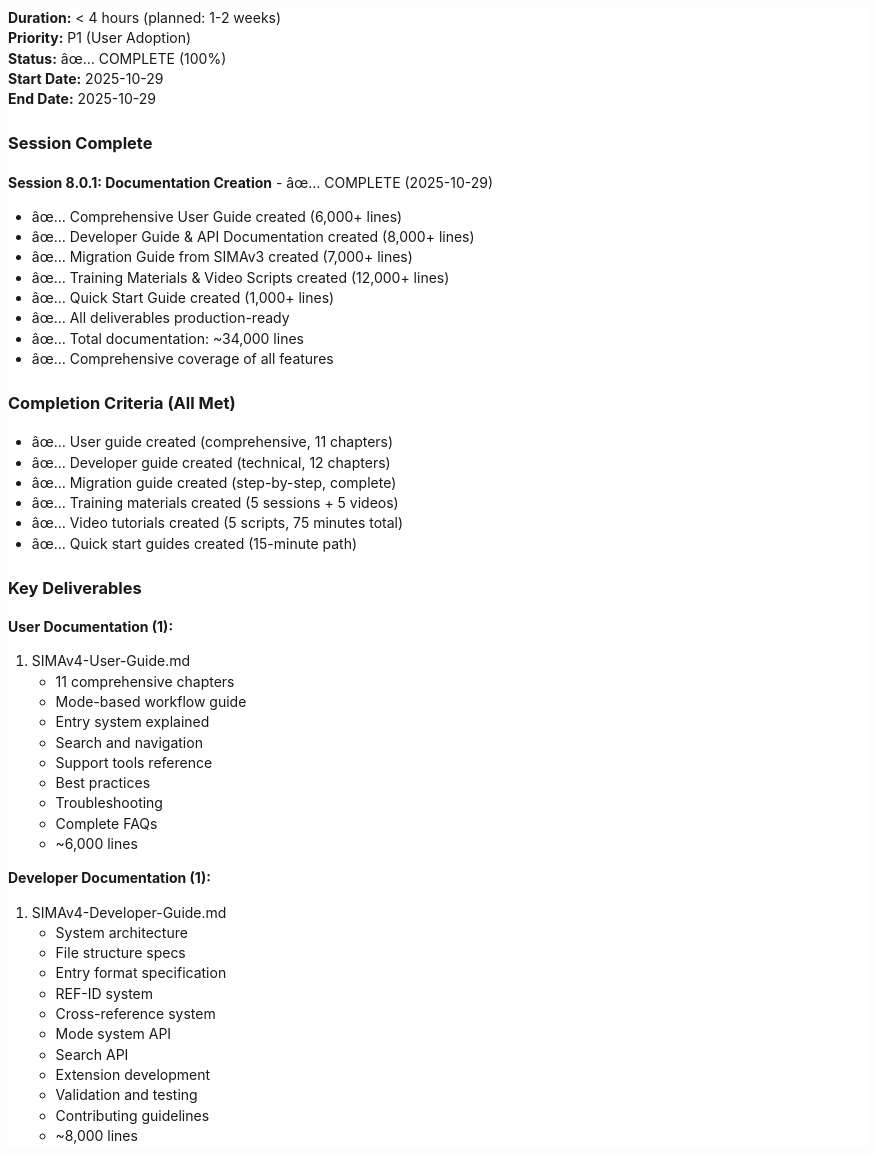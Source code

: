 **Duration:** < 4 hours (planned: 1-2 weeks)  
**Priority:** P1 (User Adoption)  
**Status:** âœ… COMPLETE (100%)  
**Start Date:** 2025-10-29  
**End Date:** 2025-10-29

### Session Complete

**Session 8.0.1: Documentation Creation** - âœ… COMPLETE (2025-10-29)
- âœ… Comprehensive User Guide created (6,000+ lines)
- âœ… Developer Guide & API Documentation created (8,000+ lines)
- âœ… Migration Guide from SIMAv3 created (7,000+ lines)
- âœ… Training Materials & Video Scripts created (12,000+ lines)
- âœ… Quick Start Guide created (1,000+ lines)
- âœ… All deliverables production-ready
- âœ… Total documentation: ~34,000 lines
- âœ… Comprehensive coverage of all features

### Completion Criteria (All Met)

- âœ… User guide created (comprehensive, 11 chapters)
- âœ… Developer guide created (technical, 12 chapters)
- âœ… Migration guide created (step-by-step, complete)
- âœ… Training materials created (5 sessions + 5 videos)
- âœ… Video tutorials created (5 scripts, 75 minutes total)
- âœ… Quick start guides created (15-minute path)

### Key Deliverables

**User Documentation (1):**
1. SIMAv4-User-Guide.md
   - 11 comprehensive chapters
   - Mode-based workflow guide
   - Entry system explained
   - Search and navigation
   - Support tools reference
   - Best practices
   - Troubleshooting
   - Complete FAQs
   - ~6,000 lines

**Developer Documentation (1):**
1. SIMAv4-Developer-Guide.md
   - System architecture
   - File structure specs
   - Entry format specification
   - REF-ID system
   - Cross-reference system
   - Mode system API
   - Search API
   - Extension development
   - Validation and testing
   - Contributing guidelines
   - ~8,000 lines
